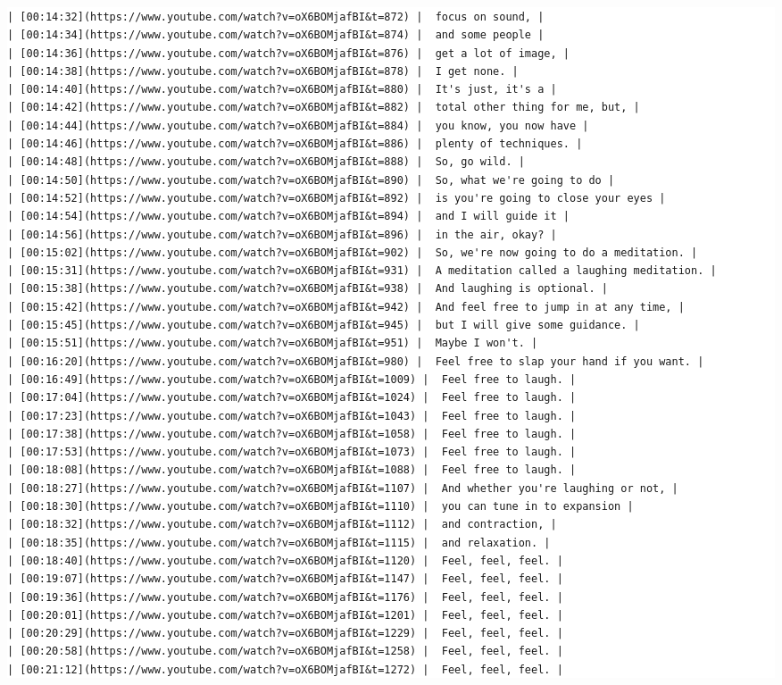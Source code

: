     | [00:14:32](https://www.youtube.com/watch?v=oX6BOMjafBI&t=872) |  focus on sound, |
    | [00:14:34](https://www.youtube.com/watch?v=oX6BOMjafBI&t=874) |  and some people |
    | [00:14:36](https://www.youtube.com/watch?v=oX6BOMjafBI&t=876) |  get a lot of image, |
    | [00:14:38](https://www.youtube.com/watch?v=oX6BOMjafBI&t=878) |  I get none. |
    | [00:14:40](https://www.youtube.com/watch?v=oX6BOMjafBI&t=880) |  It's just, it's a |
    | [00:14:42](https://www.youtube.com/watch?v=oX6BOMjafBI&t=882) |  total other thing for me, but, |
    | [00:14:44](https://www.youtube.com/watch?v=oX6BOMjafBI&t=884) |  you know, you now have |
    | [00:14:46](https://www.youtube.com/watch?v=oX6BOMjafBI&t=886) |  plenty of techniques. |
    | [00:14:48](https://www.youtube.com/watch?v=oX6BOMjafBI&t=888) |  So, go wild. |
    | [00:14:50](https://www.youtube.com/watch?v=oX6BOMjafBI&t=890) |  So, what we're going to do |
    | [00:14:52](https://www.youtube.com/watch?v=oX6BOMjafBI&t=892) |  is you're going to close your eyes |
    | [00:14:54](https://www.youtube.com/watch?v=oX6BOMjafBI&t=894) |  and I will guide it |
    | [00:14:56](https://www.youtube.com/watch?v=oX6BOMjafBI&t=896) |  in the air, okay? |
    | [00:15:02](https://www.youtube.com/watch?v=oX6BOMjafBI&t=902) |  So, we're now going to do a meditation. |
    | [00:15:31](https://www.youtube.com/watch?v=oX6BOMjafBI&t=931) |  A meditation called a laughing meditation. |
    | [00:15:38](https://www.youtube.com/watch?v=oX6BOMjafBI&t=938) |  And laughing is optional. |
    | [00:15:42](https://www.youtube.com/watch?v=oX6BOMjafBI&t=942) |  And feel free to jump in at any time, |
    | [00:15:45](https://www.youtube.com/watch?v=oX6BOMjafBI&t=945) |  but I will give some guidance. |
    | [00:15:51](https://www.youtube.com/watch?v=oX6BOMjafBI&t=951) |  Maybe I won't. |
    | [00:16:20](https://www.youtube.com/watch?v=oX6BOMjafBI&t=980) |  Feel free to slap your hand if you want. |
    | [00:16:49](https://www.youtube.com/watch?v=oX6BOMjafBI&t=1009) |  Feel free to laugh. |
    | [00:17:04](https://www.youtube.com/watch?v=oX6BOMjafBI&t=1024) |  Feel free to laugh. |
    | [00:17:23](https://www.youtube.com/watch?v=oX6BOMjafBI&t=1043) |  Feel free to laugh. |
    | [00:17:38](https://www.youtube.com/watch?v=oX6BOMjafBI&t=1058) |  Feel free to laugh. |
    | [00:17:53](https://www.youtube.com/watch?v=oX6BOMjafBI&t=1073) |  Feel free to laugh. |
    | [00:18:08](https://www.youtube.com/watch?v=oX6BOMjafBI&t=1088) |  Feel free to laugh. |
    | [00:18:27](https://www.youtube.com/watch?v=oX6BOMjafBI&t=1107) |  And whether you're laughing or not, |
    | [00:18:30](https://www.youtube.com/watch?v=oX6BOMjafBI&t=1110) |  you can tune in to expansion |
    | [00:18:32](https://www.youtube.com/watch?v=oX6BOMjafBI&t=1112) |  and contraction, |
    | [00:18:35](https://www.youtube.com/watch?v=oX6BOMjafBI&t=1115) |  and relaxation. |
    | [00:18:40](https://www.youtube.com/watch?v=oX6BOMjafBI&t=1120) |  Feel, feel, feel. |
    | [00:19:07](https://www.youtube.com/watch?v=oX6BOMjafBI&t=1147) |  Feel, feel, feel. |
    | [00:19:36](https://www.youtube.com/watch?v=oX6BOMjafBI&t=1176) |  Feel, feel, feel. |
    | [00:20:01](https://www.youtube.com/watch?v=oX6BOMjafBI&t=1201) |  Feel, feel, feel. |
    | [00:20:29](https://www.youtube.com/watch?v=oX6BOMjafBI&t=1229) |  Feel, feel, feel. |
    | [00:20:58](https://www.youtube.com/watch?v=oX6BOMjafBI&t=1258) |  Feel, feel, feel. |
    | [00:21:12](https://www.youtube.com/watch?v=oX6BOMjafBI&t=1272) |  Feel, feel, feel. |